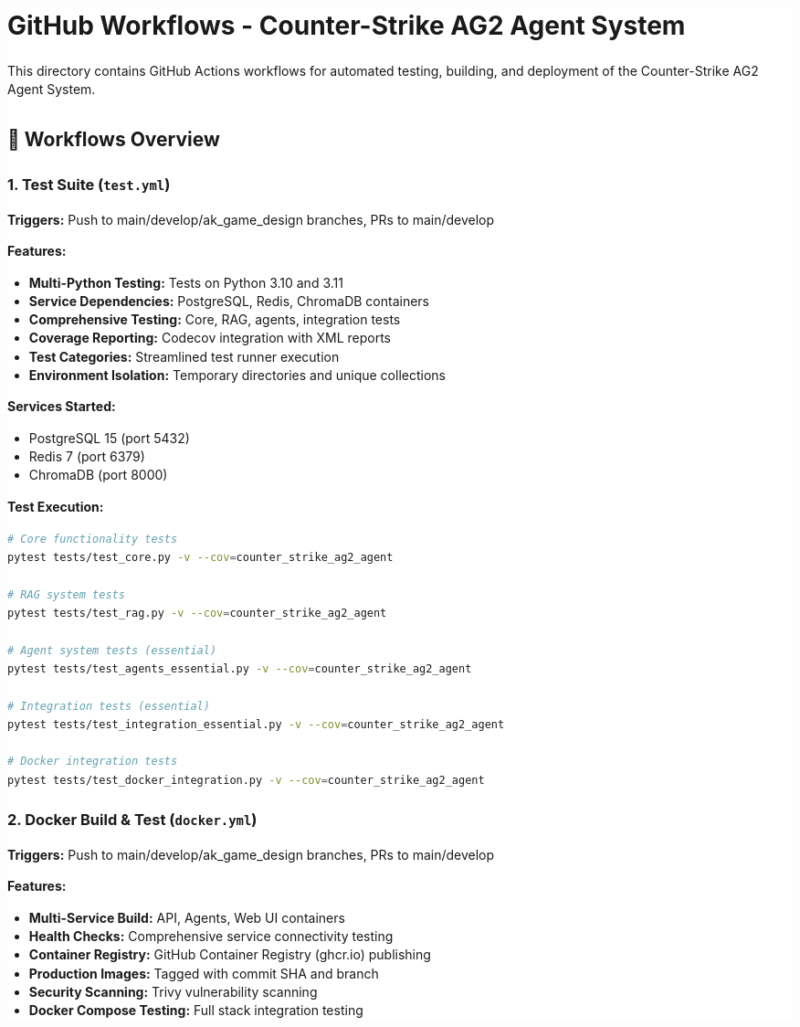 # GitHub Workflows - Counter-Strike AG2 Agent System

This directory contains GitHub Actions workflows for automated testing, building, and deployment of the Counter-Strike AG2 Agent System.

## 🚀 Workflows Overview

### 1. Test Suite (`test.yml`)
**Triggers:** Push to main/develop/ak_game_design branches, PRs to main/develop

**Features:**
- **Multi-Python Testing:** Tests on Python 3.10 and 3.11
- **Service Dependencies:** PostgreSQL, Redis, ChromaDB containers
- **Comprehensive Testing:** Core, RAG, agents, integration tests
- **Coverage Reporting:** Codecov integration with XML reports
- **Test Categories:** Streamlined test runner execution
- **Environment Isolation:** Temporary directories and unique collections

**Services Started:**
- PostgreSQL 15 (port 5432)
- Redis 7 (port 6379)  
- ChromaDB (port 8000)

**Test Execution:**
```bash
# Core functionality tests
pytest tests/test_core.py -v --cov=counter_strike_ag2_agent

# RAG system tests
pytest tests/test_rag.py -v --cov=counter_strike_ag2_agent

# Agent system tests (essential)
pytest tests/test_agents_essential.py -v --cov=counter_strike_ag2_agent

# Integration tests (essential)
pytest tests/test_integration_essential.py -v --cov=counter_strike_ag2_agent

# Docker integration tests
pytest tests/test_docker_integration.py -v --cov=counter_strike_ag2_agent
```

### 2. Docker Build & Test (`docker.yml`)
**Triggers:** Push to main/develop/ak_game_design branches, PRs to main/develop

**Features:**
- **Multi-Service Build:** API, Agents, Web UI containers
- **Health Checks:** Comprehensive service connectivity testing
- **Container Registry:** GitHub Container Registry (ghcr.io) publishing
- **Production Images:** Tagged with commit SHA and branch
- **Security Scanning:** Trivy vulnerability scanning
- **Docker Compose Testing:** Full stack integration testing

